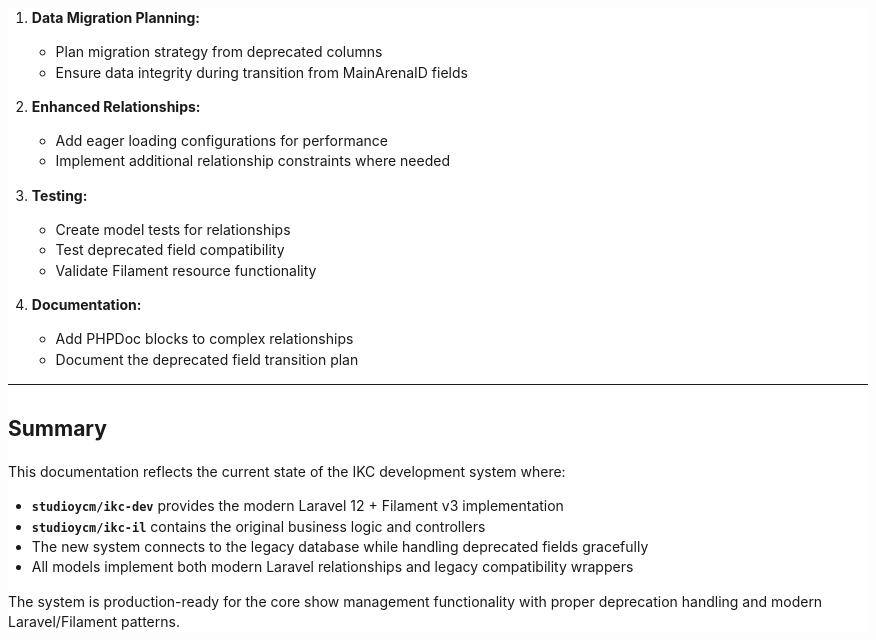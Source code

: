 1. **Data Migration Planning:**
   - Plan migration strategy from deprecated columns 
   - Ensure data integrity during transition from MainArenaID fields

2. **Enhanced Relationships:**
   - Add eager loading configurations for performance
   - Implement additional relationship constraints where needed

3. **Testing:**
   - Create model tests for relationships
   - Test deprecated field compatibility
   - Validate Filament resource functionality

4. **Documentation:**  
   - Add PHPDoc blocks to complex relationships
   - Document the deprecated field transition plan

---

## Summary

This documentation reflects the current state of the IKC development system where:

- **`studioycm/ikc-dev`** provides the modern Laravel 12 + Filament v3 implementation
- **`studioycm/ikc-il`** contains the original business logic and controllers  
- The new system connects to the legacy database while handling deprecated fields gracefully
- All models implement both modern Laravel relationships and legacy compatibility wrappers

The system is production-ready for the core show management functionality with proper deprecation handling and modern Laravel/Filament patterns.